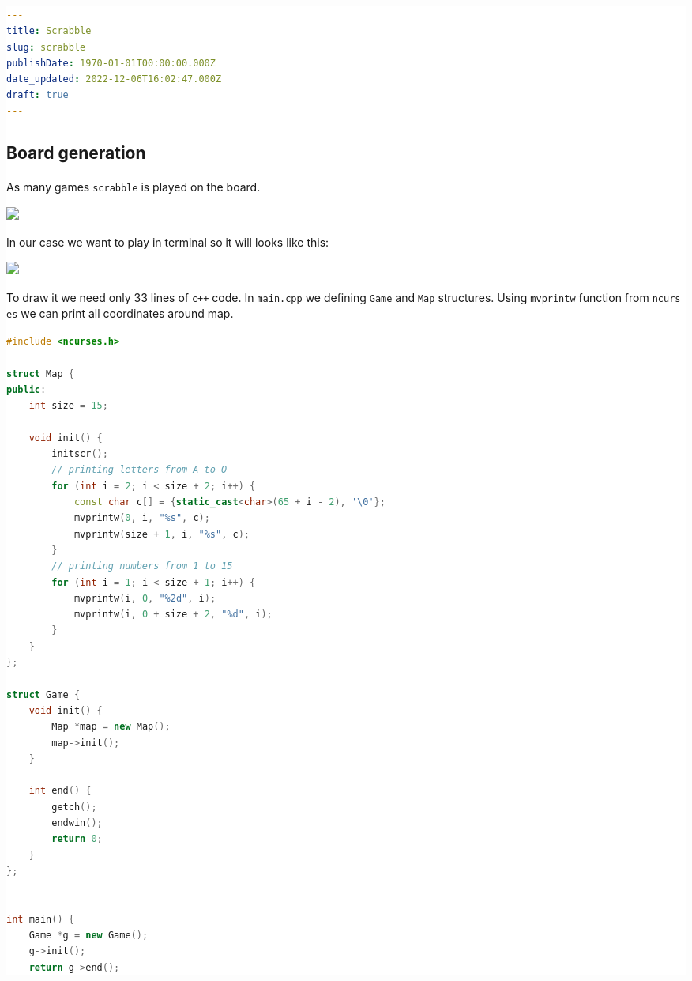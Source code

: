 ```yaml
---
title: Scrabble
slug: scrabble
publishDate: 1970-01-01T00:00:00.000Z
date_updated: 2022-12-06T16:02:47.000Z
draft: true
---
```


## Board generation

As many games `scrabble` is played on the board.

![](https://preciselab.io/content/images/2022/12/1024px-Blank_Scrabble_board_with_coordinates.svg.png)

In our case we want to play in terminal so it will looks like this:

![](https://preciselab.io/content/images/2022/12/2022-12-05_21-09.png)

To draw it we need only 33 lines of `c++` code. In `main.cpp` we defining `Game` and `Map` structures. Using `mvprintw` function from `ncurses` we can print all coordinates around map.

```c++
#include <ncurses.h>

struct Map {
public:
    int size = 15;

    void init() {
        initscr();
        // printing letters from A to O
        for (int i = 2; i < size + 2; i++) {
            const char c[] = {static_cast<char>(65 + i - 2), '\0'};
            mvprintw(0, i, "%s", c);
            mvprintw(size + 1, i, "%s", c);
        }
        // printing numbers from 1 to 15
        for (int i = 1; i < size + 1; i++) {
            mvprintw(i, 0, "%2d", i);
            mvprintw(i, 0 + size + 2, "%d", i);
        }
    }
};

struct Game {
    void init() {
        Map *map = new Map();
        map->init();
    }

    int end() {
        getch();
        endwin();
        return 0;
    }
};


int main() {
    Game *g = new Game();
    g->init();
    return g->end();
```